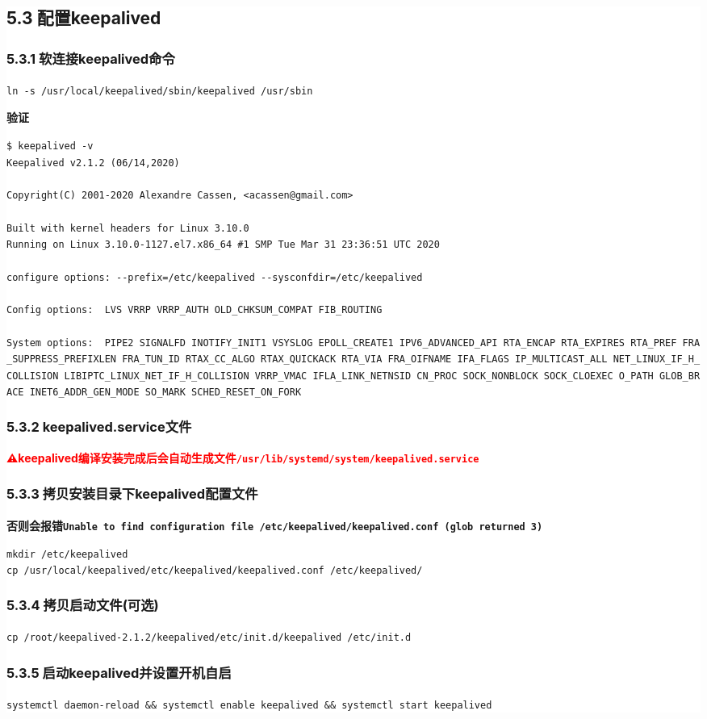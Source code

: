 ## 5.3 配置keepalived

### 5.3.1 软连接keepalived命令

```shell
ln -s /usr/local/keepalived/sbin/keepalived /usr/sbin
```



**验证**

```shell
$ keepalived -v
Keepalived v2.1.2 (06/14,2020)

Copyright(C) 2001-2020 Alexandre Cassen, <acassen@gmail.com>

Built with kernel headers for Linux 3.10.0
Running on Linux 3.10.0-1127.el7.x86_64 #1 SMP Tue Mar 31 23:36:51 UTC 2020

configure options: --prefix=/etc/keepalived --sysconfdir=/etc/keepalived

Config options:  LVS VRRP VRRP_AUTH OLD_CHKSUM_COMPAT FIB_ROUTING

System options:  PIPE2 SIGNALFD INOTIFY_INIT1 VSYSLOG EPOLL_CREATE1 IPV6_ADVANCED_API RTA_ENCAP RTA_EXPIRES RTA_PREF FRA_SUPPRESS_PREFIXLEN FRA_TUN_ID RTAX_CC_ALGO RTAX_QUICKACK RTA_VIA FRA_OIFNAME IFA_FLAGS IP_MULTICAST_ALL NET_LINUX_IF_H_COLLISION LIBIPTC_LINUX_NET_IF_H_COLLISION VRRP_VMAC IFLA_LINK_NETNSID CN_PROC SOCK_NONBLOCK SOCK_CLOEXEC O_PATH GLOB_BRACE INET6_ADDR_GEN_MODE SO_MARK SCHED_RESET_ON_FORK
```



### 5.3.2 keepalived.service文件

**<span style=color:red>⚠️keepalived编译安装完成后会自动生成文件`/usr/lib/systemd/system/keepalived.service` </span>**



### 5.3.3 拷贝安装目录下keepalived配置文件

**否则会报错`Unable to find configuration file /etc/keepalived/keepalived.conf (glob returned 3)`**

```shell
mkdir /etc/keepalived
cp /usr/local/keepalived/etc/keepalived/keepalived.conf /etc/keepalived/
```



### 5.3.4 拷贝启动文件(可选)

```shell
cp /root/keepalived-2.1.2/keepalived/etc/init.d/keepalived /etc/init.d
```



### 5.3.5 启动keepalived并设置开机自启

```shell
systemctl daemon-reload && systemctl enable keepalived && systemctl start keepalived
```

